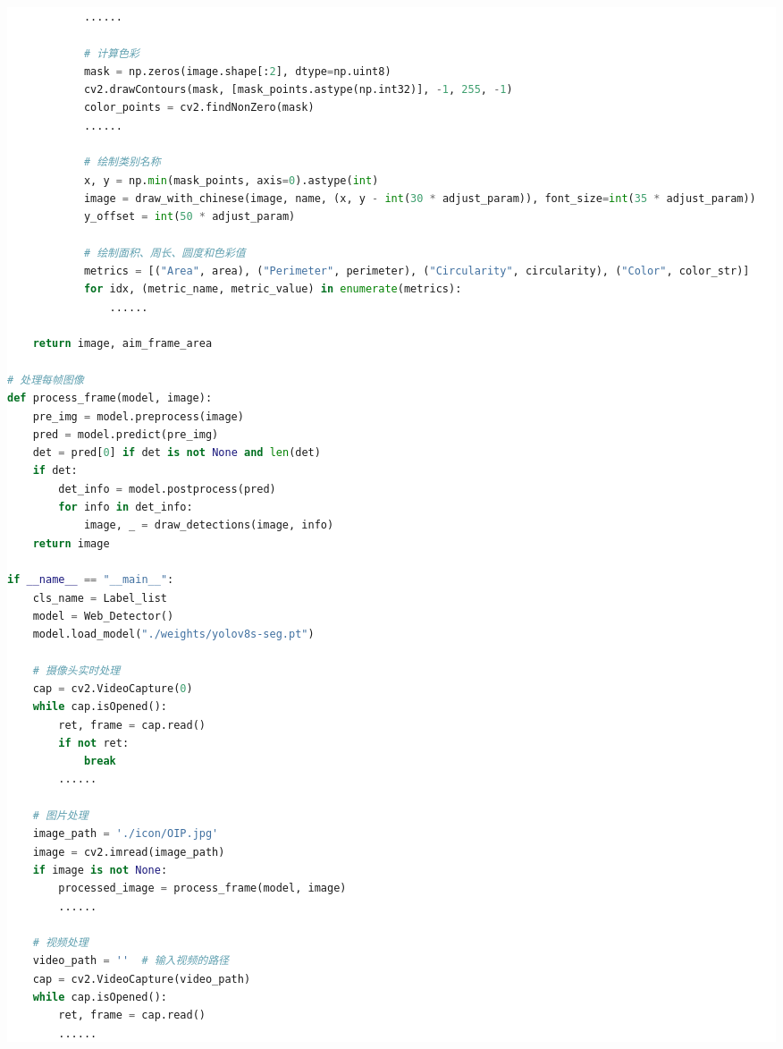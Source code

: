 ```python
            ......

            # 计算色彩
            mask = np.zeros(image.shape[:2], dtype=np.uint8)
            cv2.drawContours(mask, [mask_points.astype(np.int32)], -1, 255, -1)
            color_points = cv2.findNonZero(mask)
            ......

            # 绘制类别名称
            x, y = np.min(mask_points, axis=0).astype(int)
            image = draw_with_chinese(image, name, (x, y - int(30 * adjust_param)), font_size=int(35 * adjust_param))
            y_offset = int(50 * adjust_param)

            # 绘制面积、周长、圆度和色彩值
            metrics = [("Area", area), ("Perimeter", perimeter), ("Circularity", circularity), ("Color", color_str)]
            for idx, (metric_name, metric_value) in enumerate(metrics):
                ......

    return image, aim_frame_area

# 处理每帧图像
def process_frame(model, image):
    pre_img = model.preprocess(image)
    pred = model.predict(pre_img)
    det = pred[0] if det is not None and len(det)
    if det:
        det_info = model.postprocess(pred)
        for info in det_info:
            image, _ = draw_detections(image, info)
    return image

if __name__ == "__main__":
    cls_name = Label_list
    model = Web_Detector()
    model.load_model("./weights/yolov8s-seg.pt")

    # 摄像头实时处理
    cap = cv2.VideoCapture(0)
    while cap.isOpened():
        ret, frame = cap.read()
        if not ret:
            break
        ......

    # 图片处理
    image_path = './icon/OIP.jpg'
    image = cv2.imread(image_path)
    if image is not None:
        processed_image = process_frame(model, image)
        ......

    # 视频处理
    video_path = ''  # 输入视频的路径
    cap = cv2.VideoCapture(video_path)
    while cap.isOpened():
        ret, frame = cap.read()
        ......
```
